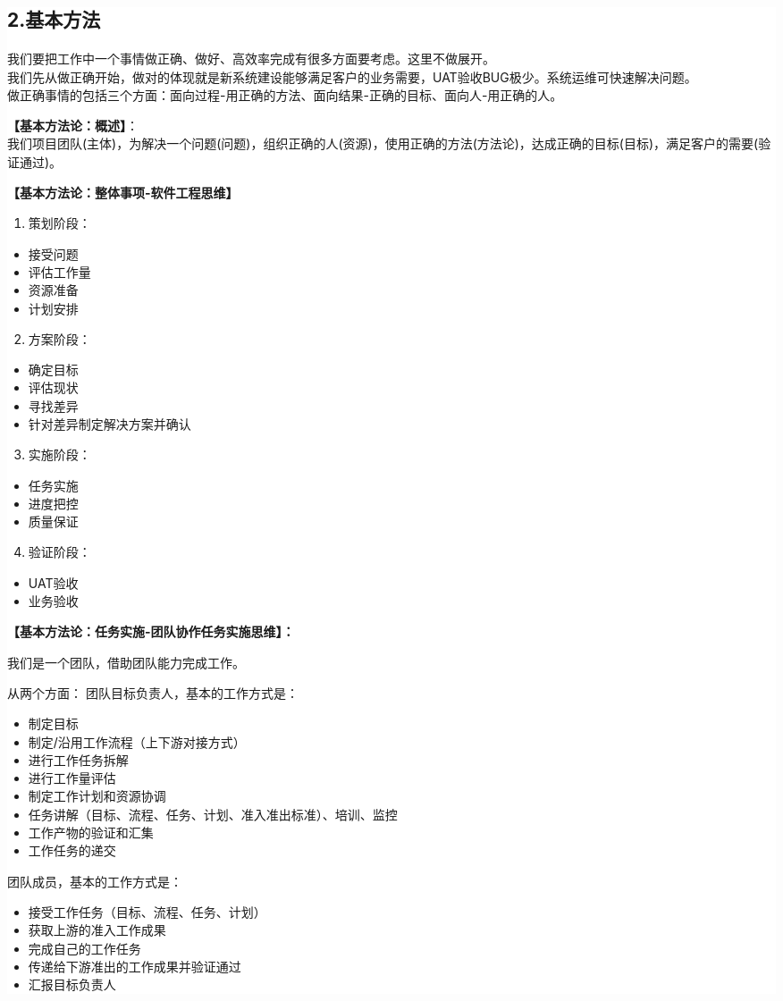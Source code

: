 ## 2.基本方法

我们要把工作中一个事情做正确、做好、高效率完成有很多方面要考虑。这里不做展开。  
我们先从做正确开始，做对的体现就是新系统建设能够满足客户的业务需要，UAT验收BUG极少。系统运维可快速解决问题。  
做正确事情的包括三个方面：面向过程-用正确的方法、面向结果-正确的目标、面向人-用正确的人。  

**【基本方法论：概述】**：  
我们项目团队(主体)，为解决一个问题(问题)，组织正确的人(资源)，使用正确的方法(方法论)，达成正确的目标(目标)，满足客户的需要(验证通过)。 

**【基本方法论：整体事项-软件工程思维】**  
1. 策划阶段：
- 接受问题  
-  评估工作量  
-  资源准备  
-  计划安排  
2. 方案阶段：
- 确定目标  
- 评估现状  
- 寻找差异  
- 针对差异制定解决方案并确认  
3. 实施阶段：
- 任务实施    
- 进度把控  
- 质量保证  
4. 验证阶段：
- UAT验收  
- 业务验收  

**【基本方法论：任务实施-团队协作任务实施思维】：**

我们是一个团队，借助团队能力完成工作。

从两个方面：
团队目标负责人，基本的工作方式是：
- 制定目标
- 制定/沿用工作流程（上下游对接方式）
- 进行工作任务拆解
- 进行工作量评估
- 制定工作计划和资源协调
- 任务讲解（目标、流程、任务、计划、准入准出标准）、培训、监控
- 工作产物的验证和汇集
- 工作任务的递交
  

团队成员，基本的工作方式是：
- 接受工作任务（目标、流程、任务、计划）
- 获取上游的准入工作成果
- 完成自己的工作任务
- 传递给下游准出的工作成果并验证通过
- 汇报目标负责人




